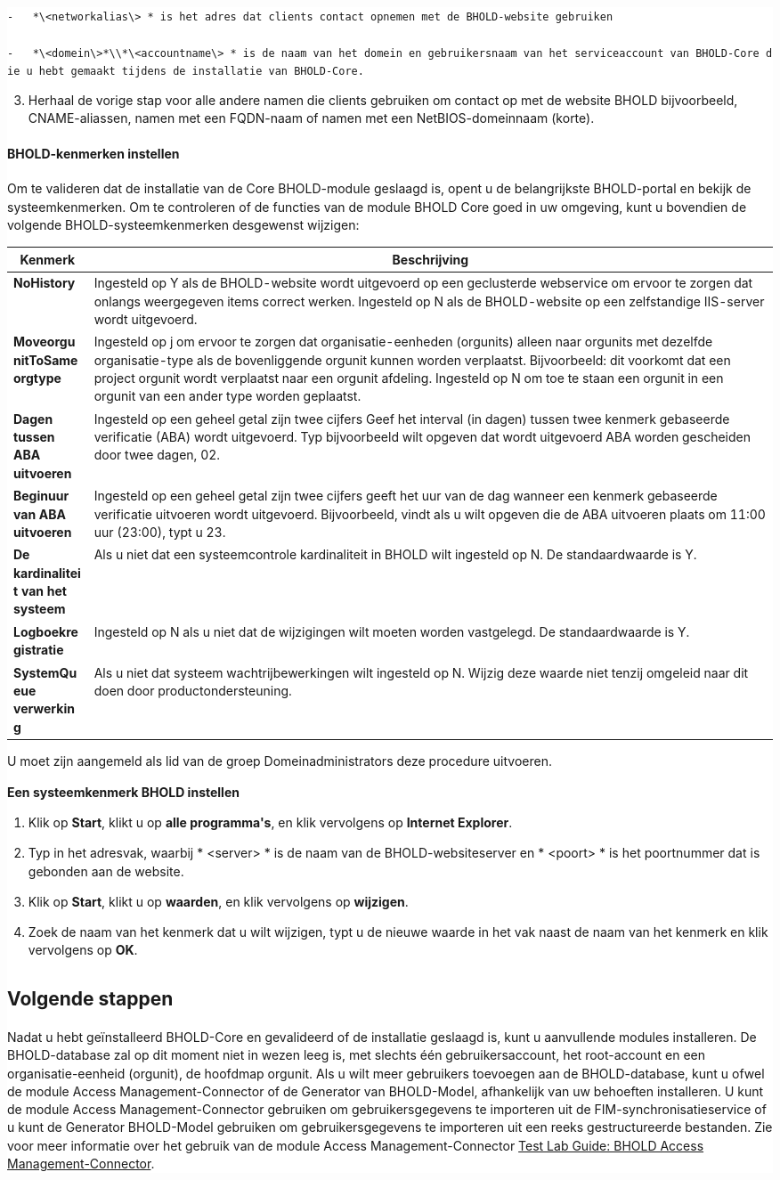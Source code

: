     -   *\<networkalias\> * is het adres dat clients contact opnemen met de BHOLD-website gebruiken

    -   *\<domein\>*\\*\<accountname\> * is de naam van het domein en gebruikersnaam van het serviceaccount van BHOLD-Core die u hebt gemaakt tijdens de installatie van BHOLD-Core.

3.  Herhaal de vorige stap voor alle andere namen die clients gebruiken om contact op met de website BHOLD bijvoorbeeld, CNAME-aliassen, namen met een FQDN-naam of namen met een NetBIOS-domeinnaam (korte).

#### <a name="setting-bhold-system-attributes"></a>BHOLD-kenmerken instellen

Om te valideren dat de installatie van de Core BHOLD-module geslaagd is, opent u de belangrijkste BHOLD-portal en bekijk de systeemkenmerken. Om te controleren of de functies van de module BHOLD Core goed in uw omgeving, kunt u bovendien de volgende BHOLD-systeemkenmerken desgewenst wijzigen:

| **Kenmerk**                | **Beschrijving**                                                                                                                                                                                                                                                                                                      |
|------------------------------|----------------------------------------------------------------------------------------------------------------------------------------------------------------------------------------------------------------------------------------------------------------------------------------------------------------------|
| **NoHistory**                | Ingesteld op Y als de BHOLD-website wordt uitgevoerd op een geclusterde webservice om ervoor te zorgen dat onlangs weergegeven items correct werken. Ingesteld op N als de BHOLD-website op een zelfstandige IIS-server wordt uitgevoerd.                                                                                                                      |
| **MoveorgunitToSameorgtype** | Ingesteld op j om ervoor te zorgen dat organisatie-eenheden (orgunits) alleen naar orgunits met dezelfde organisatie-type als de bovenliggende orgunit kunnen worden verplaatst. Bijvoorbeeld: dit voorkomt dat een project orgunit wordt verplaatst naar een orgunit afdeling. Ingesteld op N om toe te staan een orgunit in een orgunit van een ander type worden geplaatst. |
| **Dagen tussen ABA uitvoeren**     | Ingesteld op een geheel getal zijn twee cijfers Geef het interval (in dagen) tussen twee kenmerk gebaseerde verificatie (ABA) wordt uitgevoerd. Typ bijvoorbeeld wilt opgeven dat wordt uitgevoerd ABA worden gescheiden door twee dagen, 02.                                                                                                                     |
| **Beginuur van ABA uitvoeren**    | Ingesteld op een geheel getal zijn twee cijfers geeft het uur van de dag wanneer een kenmerk gebaseerde verificatie uitvoeren wordt uitgevoerd. Bijvoorbeeld, vindt als u wilt opgeven die de ABA uitvoeren plaats om 11:00 uur (23:00), typt u 23.                                                                                                             |
| **De kardinaliteit van het systeem**       | Als u niet dat een systeemcontrole kardinaliteit in BHOLD wilt ingesteld op N. De standaardwaarde is Y.                                                                                                                                                                                                                             |
| **Logboekregistratie**                  | Ingesteld op N als u niet dat de wijzigingen wilt moeten worden vastgelegd. De standaardwaarde is Y.                                                                                                                                                                                                                                            |
| **SystemQueue verwerking**   | Als u niet dat systeem wachtrijbewerkingen wilt ingesteld op N. Wijzig deze waarde niet tenzij omgeleid naar dit doen door productondersteuning.                                                                                                                                                                                           |

U moet zijn aangemeld als lid van de groep Domeinadministrators deze procedure uitvoeren.

**Een systeemkenmerk BHOLD instellen**

1.  Klik op **Start**, klikt u op **alle programma's**, en klik vervolgens op **Internet Explorer**.

2.  Typ in het adresvak, waarbij * \<server\> * is de naam van de BHOLD-websiteserver en * \<poort\> * is het poortnummer dat is gebonden aan de website.

3.  Klik op **Start**, klikt u op **waarden**, en klik vervolgens op **wijzigen**.

4.  Zoek de naam van het kenmerk dat u wilt wijzigen, typt u de nieuwe waarde in het vak naast de naam van het kenmerk en klik vervolgens op **OK**.

## <a name="next-steps"></a>Volgende stappen

Nadat u hebt geïnstalleerd BHOLD-Core en gevalideerd of de installatie geslaagd is, kunt u aanvullende modules installeren. De BHOLD-database zal op dit moment niet in wezen leeg is, met slechts één gebruikersaccount, het root-account en een organisatie-eenheid (orgunit), de hoofdmap orgunit. Als u wilt meer gebruikers toevoegen aan de BHOLD-database, kunt u ofwel de module Access Management-Connector of de Generator van BHOLD-Model, afhankelijk van uw behoeften installeren. U kunt de module Access Management-Connector gebruiken om gebruikersgegevens te importeren uit de FIM-synchronisatieservice of u kunt de Generator BHOLD-Model gebruiken om gebruikersgegevens te importeren uit een reeks gestructureerde bestanden. Zie voor meer informatie over het gebruik van de module Access Management-Connector [Test Lab Guide: BHOLD Access Management-Connector](https://technet.microsoft.com/en-us/library/jj853085(v=ws.10).aspx).
